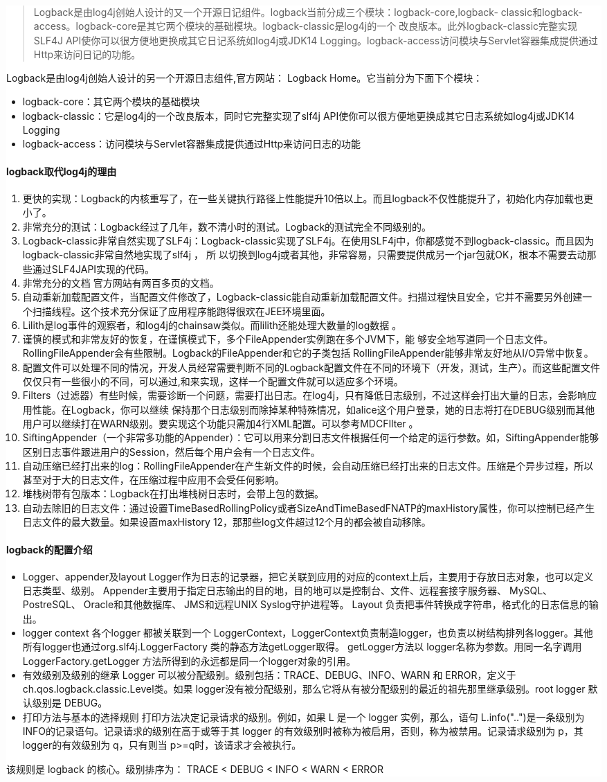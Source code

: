 > Logback是由log4j创始人设计的又一个开源日记组件。logback当前分成三个模块：logback-core,logback- classic和logback-access。logback-core是其它两个模块的基础模块。logback-classic是log4j的一个 改良版本。此外logback-classic完整实现SLF4J API使你可以很方便地更换成其它日记系统如log4j或JDK14 Logging。logback-access访问模块与Servlet容器集成提供通过Http来访问日记的功能。

Logback是由log4j创始人设计的另一个开源日志组件,官方网站： Logback Home。它当前分为下面下个模块：

- logback-core：其它两个模块的基础模块
- logback-classic：它是log4j的一个改良版本，同时它完整实现了slf4j API使你可以很方便地更换成其它日志系统如log4j或JDK14 Logging
- logback-access：访问模块与Servlet容器集成提供通过Http来访问日志的功能

#### logback取代log4j的理由

1. 更快的实现：Logback的内核重写了，在一些关键执行路径上性能提升10倍以上。而且logback不仅性能提升了，初始化内存加载也更小了。
2. 非常充分的测试：Logback经过了几年，数不清小时的测试。Logback的测试完全不同级别的。
3. Logback-classic非常自然实现了SLF4j：Logback-classic实现了SLF4j。在使用SLF4j中，你都感觉不到logback-classic。而且因为logback-classic非常自然地实现了slf4j ， 所 以切换到log4j或者其他，非常容易，只需要提供成另一个jar包就OK，根本不需要去动那些通过SLF4JAPI实现的代码。
4. 非常充分的文档 官方网站有两百多页的文档。
5. 自动重新加载配置文件，当配置文件修改了，Logback-classic能自动重新加载配置文件。扫描过程快且安全，它并不需要另外创建一个扫描线程。这个技术充分保证了应用程序能跑得很欢在JEE环境里面。
6. Lilith是log事件的观察者，和log4j的chainsaw类似。而lilith还能处理大数量的log数据 。
7. 谨慎的模式和非常友好的恢复，在谨慎模式下，多个FileAppender实例跑在多个JVM下，能 够安全地写道同一个日志文件。RollingFileAppender会有些限制。Logback的FileAppender和它的子类包括 RollingFileAppender能够非常友好地从I/O异常中恢复。
8. 配置文件可以处理不同的情况，开发人员经常需要判断不同的Logback配置文件在不同的环境下（开发，测试，生产）。而这些配置文件仅仅只有一些很小的不同，可以通过,和来实现，这样一个配置文件就可以适应多个环境。
9. Filters（过滤器）有些时候，需要诊断一个问题，需要打出日志。在log4j，只有降低日志级别，不过这样会打出大量的日志，会影响应用性能。在Logback，你可以继续 保持那个日志级别而除掉某种特殊情况，如alice这个用户登录，她的日志将打在DEBUG级别而其他用户可以继续打在WARN级别。要实现这个功能只需加4行XML配置。可以参考MDCFIlter 。
10. SiftingAppender（一个非常多功能的Appender）：它可以用来分割日志文件根据任何一个给定的运行参数。如，SiftingAppender能够区别日志事件跟进用户的Session，然后每个用户会有一个日志文件。
11. 自动压缩已经打出来的log：RollingFileAppender在产生新文件的时候，会自动压缩已经打出来的日志文件。压缩是个异步过程，所以甚至对于大的日志文件，在压缩过程中应用不会受任何影响。
12. 堆栈树带有包版本：Logback在打出堆栈树日志时，会带上包的数据。
13. 自动去除旧的日志文件：通过设置TimeBasedRollingPolicy或者SizeAndTimeBasedFNATP的maxHistory属性，你可以控制已经产生日志文件的最大数量。如果设置maxHistory 12，那那些log文件超过12个月的都会被自动移除。

#### logback的配置介绍

- Logger、appender及layout
  Logger作为日志的记录器，把它关联到应用的对应的context上后，主要用于存放日志对象，也可以定义日志类型、级别。
  Appender主要用于指定日志输出的目的地，目的地可以是控制台、文件、远程套接字服务器、 MySQL、PostreSQL、 Oracle和其他数据库、 JMS和远程UNIX Syslog守护进程等。
  Layout 负责把事件转换成字符串，格式化的日志信息的输出。
- logger context
  各个logger 都被关联到一个 LoggerContext，LoggerContext负责制造logger，也负责以树结构排列各logger。其他所有logger也通过org.slf4j.LoggerFactory 类的静态方法getLogger取得。 getLogger方法以 logger名称为参数。用同一名字调用LoggerFactory.getLogger 方法所得到的永远都是同一个logger对象的引用。
- 有效级别及级别的继承
  Logger 可以被分配级别。级别包括：TRACE、DEBUG、INFO、WARN 和 ERROR，定义于ch.qos.logback.classic.Level类。如果 logger没有被分配级别，那么它将从有被分配级别的最近的祖先那里继承级别。root logger 默认级别是 DEBUG。
- 打印方法与基本的选择规则
  打印方法决定记录请求的级别。例如，如果 L 是一个 logger 实例，那么，语句 L.info("..")是一条级别为 INFO的记录语句。记录请求的级别在高于或等于其 logger 的有效级别时被称为被启用，否则，称为被禁用。记录请求级别为 p，其 logger的有效级别为 q，只有则当 p>=q时，该请求才会被执行。

该规则是 logback 的核心。级别排序为： TRACE < DEBUG < INFO < WARN < ERROR
